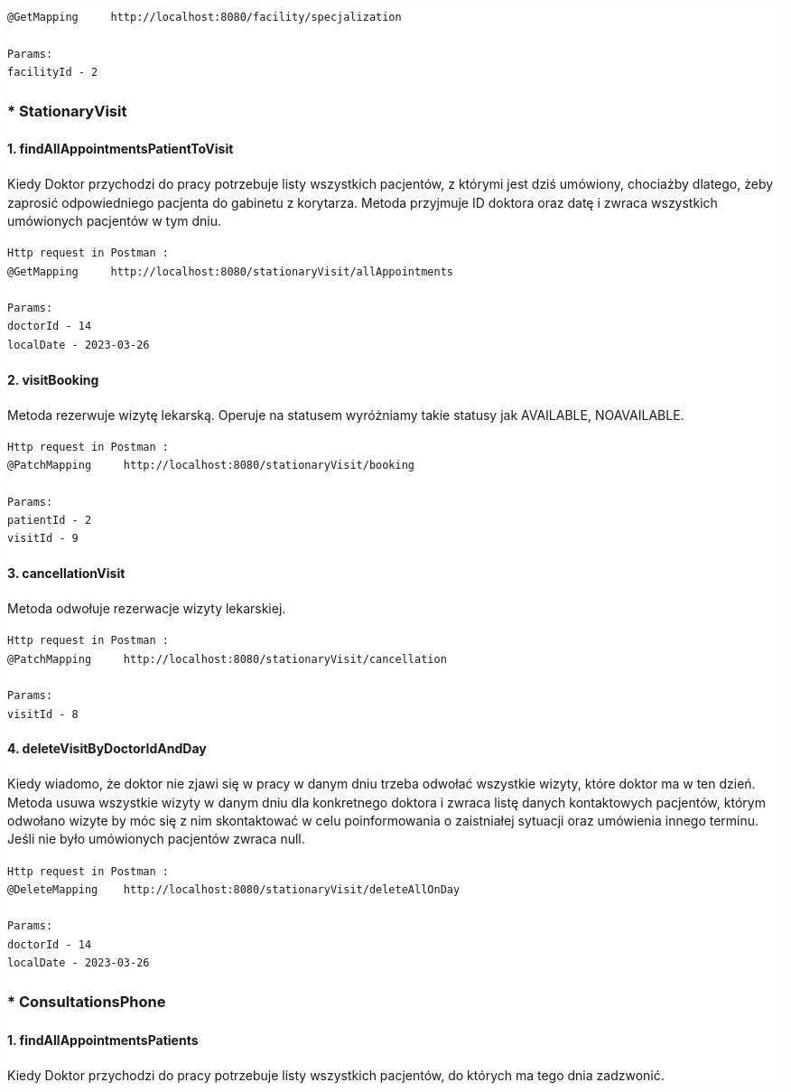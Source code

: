 ```
@GetMapping     http://localhost:8080/facility/specjalization

Params:
facilityId - 2

```
### * StationaryVisit 
#### 1. findAllAppointmentsPatientToVisit
Kiedy Doktor przychodzi do pracy potrzebuje listy wszystkich pacjentów, z którymi jest 
dziś umówiony, chociażby dlatego, żeby zaprosić odpowiedniego pacjenta do gabinetu z korytarza.
Metoda przyjmuje ID doktora oraz datę i zwraca wszystkich umówionych pacjentów w tym dniu.
```
Http request in Postman : 
@GetMapping     http://localhost:8080/stationaryVisit/allAppointments

Params:
doctorId - 14
localDate - 2023-03-26

```
#### 2. visitBooking
Metoda rezerwuje wizytę lekarską. Operuje na statusem wyróżniamy takie statusy jak AVAILABLE, NOAVAILABLE.
```
Http request in Postman : 
@PatchMapping     http://localhost:8080/stationaryVisit/booking

Params:
patientId - 2
visitId - 9

```
#### 3. cancellationVisit
Metoda odwołuje rezerwacje wizyty lekarskiej.
```
Http request in Postman : 
@PatchMapping     http://localhost:8080/stationaryVisit/cancellation

Params:
visitId - 8

```
#### 4. deleteVisitByDoctorIdAndDay
Kiedy wiadomo, że doktor nie zjawi się w pracy w danym dniu trzeba odwołać wszystkie wizyty, które
doktor ma w ten dzień. Metoda usuwa wszystkie wizyty w danym dniu dla konkretnego doktora
i zwraca listę danych kontaktowych pacjentów, którym odwołano wizyte by móc się z nim skontaktować
w celu poinformowania o zaistniałej sytuacji oraz umówienia innego terminu.
Jeśli nie było umówionych pacjentów zwraca null.
```
Http request in Postman : 
@DeleteMapping    http://localhost:8080/stationaryVisit/deleteAllOnDay

Params:
doctorId - 14
localDate - 2023-03-26

```
### * ConsultationsPhone
#### 1. findAllAppointmentsPatients
Kiedy Doktor przychodzi do pracy potrzebuje listy wszystkich pacjentów, do których ma tego dnia zadzwonić.